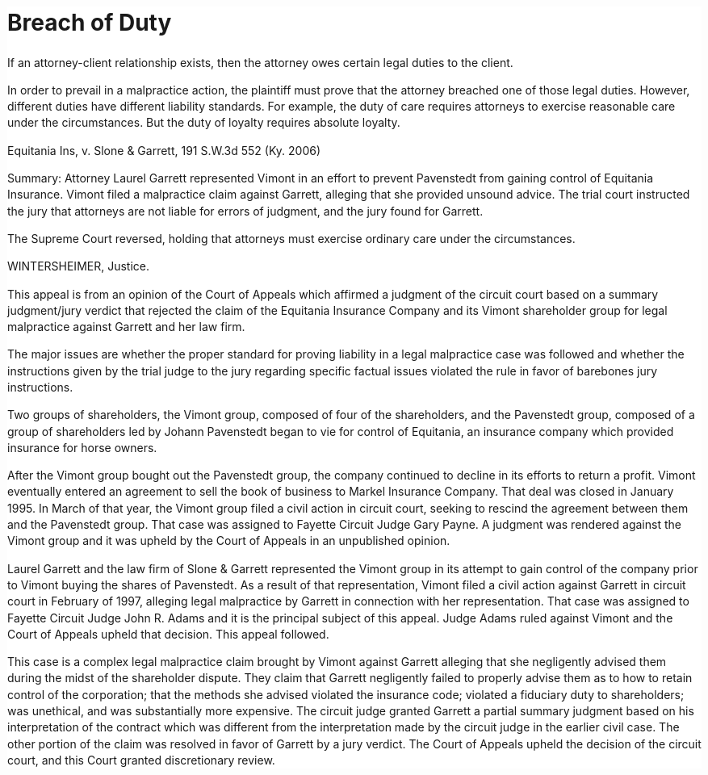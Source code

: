 

# Breach of Duty 

If an attorney-client relationship exists, then the attorney owes certain legal duties to the client. 

In order to prevail in a malpractice action, the plaintiff must prove that the attorney breached one of those legal duties. However, different duties have different liability standards. For example, the duty of care requires attorneys to exercise reasonable care under the circumstances. But the duty of loyalty requires absolute loyalty. 

Equitania Ins, v. Slone & Garrett,
 191 S.W.3d 552 (Ky. 2006) 

Summary: 
Attorney Laurel Garrett represented Vimont in an effort to prevent Pavenstedt from gaining control of Equitania Insurance. Vimont filed a malpractice claim against Garrett, alleging that she provided unsound advice. The trial court instructed the jury that attorneys are not liable for errors of judgment, and the jury found for Garrett. 

The Supreme Court reversed, holding that attorneys must exercise ordinary care under the circumstances. 


WINTERSHEIMER, Justice. 

This appeal is from an opinion of the Court of Appeals which affirmed a judgment of the circuit court based on a summary judgment/jury verdict that rejected the claim of the Equitania Insurance Company and its Vimont shareholder group for legal malpractice against Garrett and her law firm. 

The major issues are whether the proper standard for proving liability in a legal malpractice case was followed and whether the instructions given by the trial judge to the jury regarding specific factual issues violated the rule in favor of barebones jury instructions. 

Two groups of shareholders, the Vimont group, composed of four of the shareholders, and the Pavenstedt group, composed of a group of shareholders led by Johann Pavenstedt began to vie for control of Equitania, an insurance company which provided insurance for horse owners. 

After the Vimont group bought out the Pavenstedt group, the company continued to decline in its efforts to return a profit. Vimont eventually entered an agreement to sell the book of business to Markel Insurance Company. That deal was closed in January 1995. In March of that year, the Vimont group filed a civil action in circuit court, seeking to rescind the agreement between them and the Pavenstedt group. That case was assigned to Fayette Circuit Judge Gary Payne. A judgment was rendered against the Vimont group and it was upheld by the Court of Appeals in an unpublished opinion. 

Laurel Garrett and the law firm of Slone & Garrett represented the Vimont group in its attempt to gain control of the company prior to Vimont buying the shares of Pavenstedt. As a result of that representation, Vimont filed a civil action against Garrett in circuit court in February of 1997, alleging legal malpractice by Garrett in connection with her representation. That case was assigned to Fayette Circuit Judge John R. Adams and it is the principal subject of this appeal. Judge Adams ruled against Vimont and the Court of Appeals upheld that decision. This appeal followed. 

This case is a complex legal malpractice claim brought by Vimont against Garrett alleging that she negligently advised them during the midst of the shareholder dispute. They claim that Garrett negligently failed to properly advise them as to how to retain control of the corporation; that the methods she advised violated the insurance code; violated a fiduciary duty to shareholders; was unethical, and was substantially more expensive. The circuit judge granted Garrett a partial summary judgment based on his interpretation of the contract which was different from the interpretation made by the circuit judge in the earlier civil case. The other portion of the claim was resolved in favor of Garrett by a jury verdict. The Court of Appeals upheld the decision of the circuit court, and this Court granted discretionary review. 
